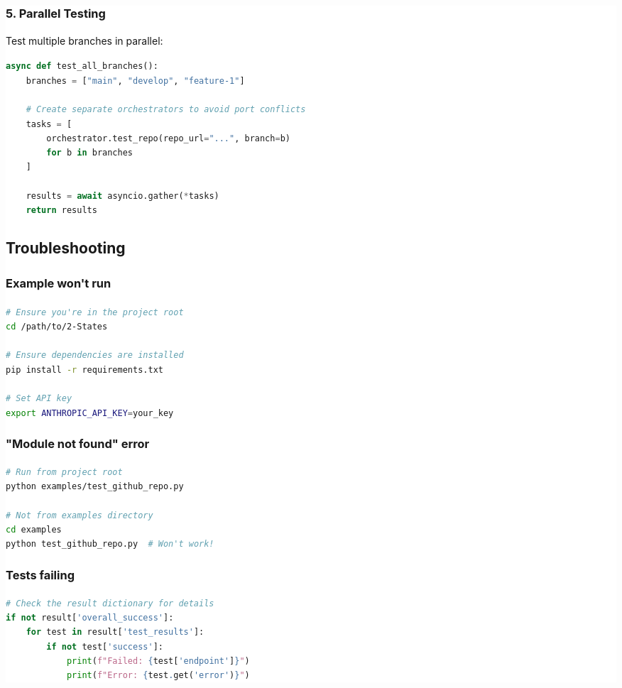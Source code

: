 ### 5. Parallel Testing

Test multiple branches in parallel:

```python
async def test_all_branches():
    branches = ["main", "develop", "feature-1"]

    # Create separate orchestrators to avoid port conflicts
    tasks = [
        orchestrator.test_repo(repo_url="...", branch=b)
        for b in branches
    ]

    results = await asyncio.gather(*tasks)
    return results
```

## Troubleshooting

### Example won't run

```bash
# Ensure you're in the project root
cd /path/to/2-States

# Ensure dependencies are installed
pip install -r requirements.txt

# Set API key
export ANTHROPIC_API_KEY=your_key
```

### "Module not found" error

```bash
# Run from project root
python examples/test_github_repo.py

# Not from examples directory
cd examples
python test_github_repo.py  # Won't work!
```

### Tests failing

```python
# Check the result dictionary for details
if not result['overall_success']:
    for test in result['test_results']:
        if not test['success']:
            print(f"Failed: {test['endpoint']}")
            print(f"Error: {test.get('error')}")
```
